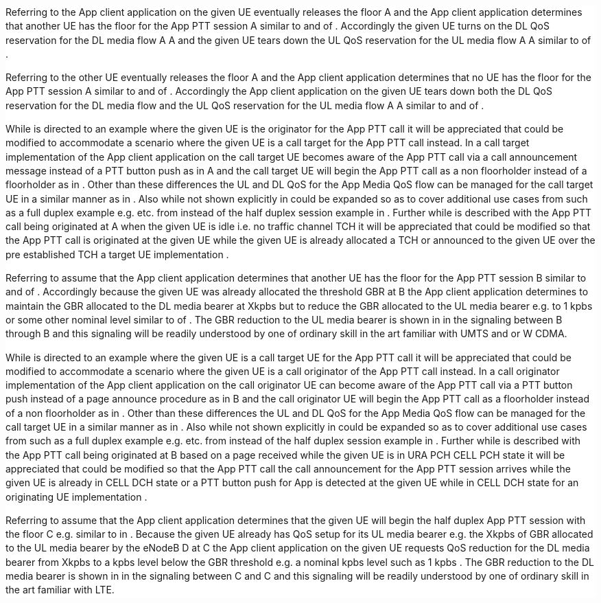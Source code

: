 Referring to the App client application on the given UE eventually releases the floor A and the App client application determines that another UE has the floor for the App PTT session A similar to and of . Accordingly the given UE turns on the DL QoS reservation for the DL media flow A A and the given UE tears down the UL QoS reservation for the UL media flow A A similar to of .

Referring to the other UE eventually releases the floor A and the App client application determines that no UE has the floor for the App PTT session A similar to and of . Accordingly the App client application on the given UE tears down both the DL QoS reservation for the DL media flow and the UL QoS reservation for the UL media flow A A similar to and of .

While is directed to an example where the given UE is the originator for the App PTT call it will be appreciated that could be modified to accommodate a scenario where the given UE is a call target for the App PTT call instead. In a call target implementation of the App client application on the call target UE becomes aware of the App PTT call via a call announcement message instead of a PTT button push as in A and the call target UE will begin the App PTT call as a non floorholder instead of a floorholder as in . Other than these differences the UL and DL QoS for the App Media QoS flow can be managed for the call target UE in a similar manner as in . Also while not shown explicitly in could be expanded so as to cover additional use cases from such as a full duplex example e.g. etc. from instead of the half duplex session example in . Further while is described with the App PTT call being originated at A when the given UE is idle i.e. no traffic channel TCH it will be appreciated that could be modified so that the App PTT call is originated at the given UE while the given UE is already allocated a TCH or announced to the given UE over the pre established TCH a target UE implementation .

Referring to assume that the App client application determines that another UE has the floor for the App PTT session B similar to and of . Accordingly because the given UE was already allocated the threshold GBR at B the App client application determines to maintain the GBR allocated to the DL media bearer at Xkpbs but to reduce the GBR allocated to the UL media bearer e.g. to 1 kpbs or some other nominal level similar to of . The GBR reduction to the UL media bearer is shown in in the signaling between B through B and this signaling will be readily understood by one of ordinary skill in the art familiar with UMTS and or W CDMA.

While is directed to an example where the given UE is a call target UE for the App PTT call it will be appreciated that could be modified to accommodate a scenario where the given UE is a call originator of the App PTT call instead. In a call originator implementation of the App client application on the call originator UE can become aware of the App PTT call via a PTT button push instead of a page announce procedure as in B and the call originator UE will begin the App PTT call as a floorholder instead of a non floorholder as in . Other than these differences the UL and DL QoS for the App Media QoS flow can be managed for the call target UE in a similar manner as in . Also while not shown explicitly in could be expanded so as to cover additional use cases from such as a full duplex example e.g. etc. from instead of the half duplex session example in . Further while is described with the App PTT call being originated at B based on a page received while the given UE is in URA PCH CELL PCH state it will be appreciated that could be modified so that the App PTT call the call announcement for the App PTT session arrives while the given UE is already in CELL DCH state or a PTT button push for App is detected at the given UE while in CELL DCH state for an originating UE implementation .

Referring to assume that the App client application determines that the given UE will begin the half duplex App PTT session with the floor C e.g. similar to in . Because the given UE already has QoS setup for its UL media bearer e.g. the Xkpbs of GBR allocated to the UL media bearer by the eNodeB D at C the App client application on the given UE requests QoS reduction for the DL media bearer from Xkpbs to a kpbs level below the GBR threshold e.g. a nominal kpbs level such as 1 kpbs . The GBR reduction to the DL media bearer is shown in in the signaling between C and C and this signaling will be readily understood by one of ordinary skill in the art familiar with LTE.
